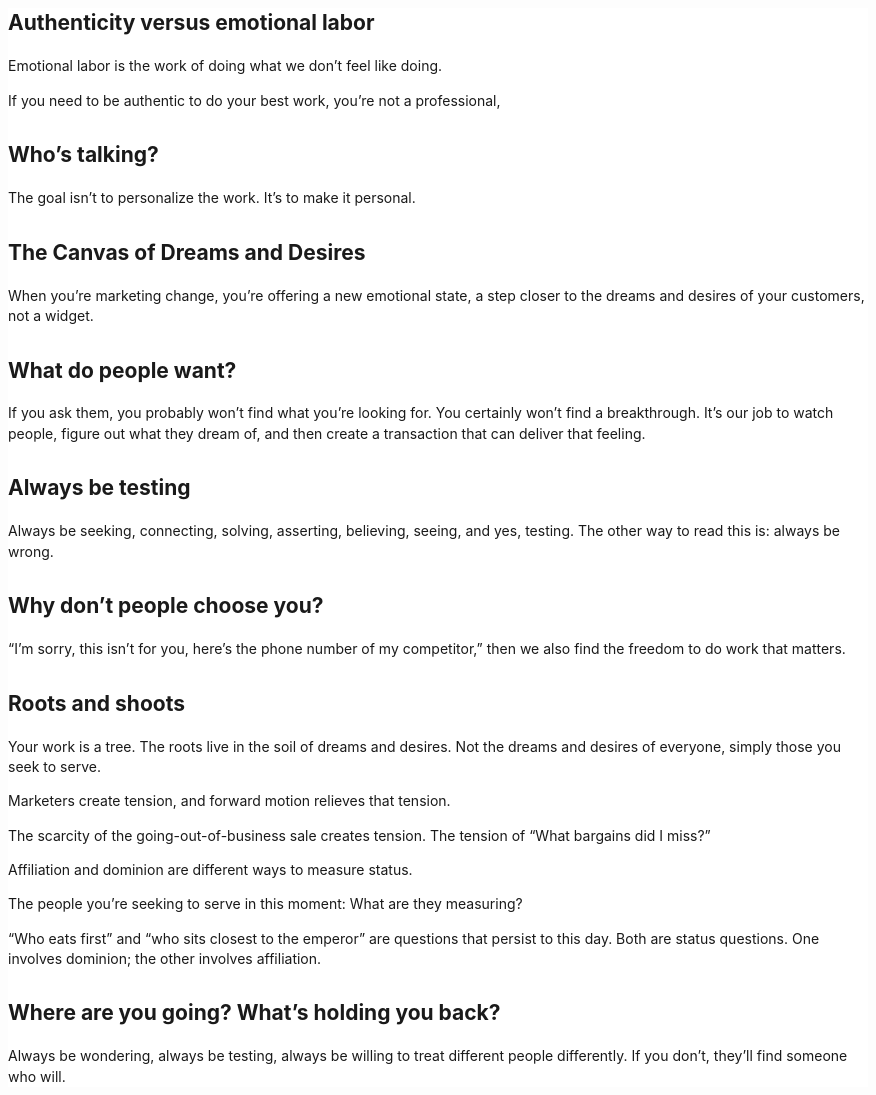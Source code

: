 ## Authenticity versus emotional labor

Emotional labor is the work of doing what we don’t feel like doing.

If you need to be authentic to do your best work, you’re not a professional,

## Who’s talking?

The goal isn’t to personalize the work. It’s to make it personal.

## The Canvas of Dreams and Desires

When you’re marketing change, you’re offering a new emotional state, a step closer to the dreams and desires of your customers, not a widget.

## What do people want?

If you ask them, you probably won’t find what you’re looking for. You certainly won’t find a breakthrough. It’s our job to watch people, figure out what they dream of, and then create a transaction that can deliver that feeling.

## Always be testing

Always be seeking, connecting, solving, asserting, believing, seeing, and yes, testing. The other way to read this is: always be wrong.

## Why don’t people choose you?

“I’m sorry, this isn’t for you, here’s the phone number of my competitor,” then we also find the freedom to do work that matters.

## Roots and shoots

Your work is a tree. The roots live in the soil of dreams and desires. Not the dreams and desires of everyone, simply those you seek to serve.

Marketers create tension, and forward motion relieves that tension.

The scarcity of the going-out-of-business sale creates tension. The tension of “What bargains did I miss?”

Affiliation and dominion are different ways to measure status.

The people you’re seeking to serve in this moment: What are they measuring?

“Who eats first” and “who sits closest to the emperor” are questions that persist to this day. Both are status questions. One involves dominion; the other involves affiliation.

## Where are you going? What’s holding you back?

Always be wondering, always be testing, always be willing to treat different people differently. If you don’t, they’ll find someone who will.
